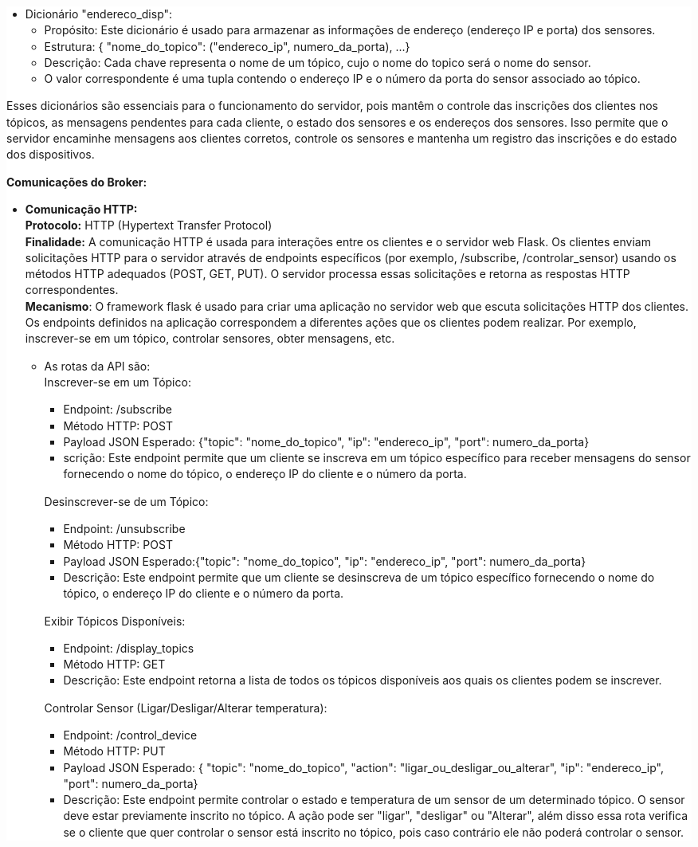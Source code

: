 * Dicionário "endereco_disp":
  * Propósito: Este dicionário é usado para armazenar as informações de endereço (endereço IP e porta) dos sensores.  
  * Estrutura: { "nome_do_topico": ("endereco_ip", numero_da_porta), ...}  
  * Descrição: Cada chave representa o nome de um tópico, cujo o nome do topico será o nome do sensor.  
  * O valor correspondente é uma tupla contendo o endereço IP e o número da porta do sensor associado ao tópico.  

Esses dicionários são essenciais para o funcionamento do servidor, pois mantêm o controle das inscrições dos clientes nos tópicos, as mensagens pendentes para cada cliente, o estado dos sensores e os endereços dos sensores. Isso permite que o servidor encaminhe mensagens aos clientes corretos, controle os sensores e mantenha um registro das inscrições e do estado dos dispositivos.

__Comunicações do Broker:__
    
* __Comunicação HTTP:__  
__Protocolo:__ HTTP (Hypertext Transfer Protocol)  
__Finalidade:__ A comunicação HTTP é usada para interações entre os clientes e o servidor web Flask. Os clientes enviam solicitações HTTP para o servidor através de endpoints específicos (por exemplo, /subscribe, /controlar_sensor) usando os métodos HTTP adequados (POST, GET, PUT). O servidor processa essas solicitações e retorna as respostas HTTP correspondentes.  
__Mecanismo__: O framework flask é usado para criar uma aplicação no servidor web que escuta solicitações HTTP dos clientes. Os endpoints definidos na aplicação correspondem a diferentes ações que os clientes podem realizar. Por exemplo, inscrever-se em um tópico, controlar sensores, obter mensagens, etc.

  * As rotas da API são:   
    Inscrever-se em um Tópico:
     *   Endpoint: /subscribe
     *   Método HTTP: POST  
     *   Payload JSON Esperado: {"topic": "nome_do_topico", "ip": "endereco_ip", "port": numero_da_porta}
     *  scrição: Este endpoint permite que um cliente se inscreva em um tópico específico para receber mensagens do sensor fornecendo o nome do tópico, o endereço IP do cliente e o número da porta.
 
    Desinscrever-se de um Tópico:  
     * Endpoint: /unsubscribe  
     * Método HTTP: POST  
     * Payload JSON Esperado:{"topic": "nome_do_topico", "ip": "endereco_ip", "port": numero_da_porta}  
     * Descrição: Este endpoint permite que um cliente se desinscreva de um tópico específico fornecendo o nome do tópico, o endereço IP do cliente e o número da porta.  
    

    Exibir Tópicos Disponíveis:  
    *    Endpoint: /display_topics  
    *    Método HTTP: GET  
    *    Descrição: Este endpoint retorna a lista de todos os tópicos disponíveis aos quais os clientes podem se inscrever.  
    

    Controlar Sensor (Ligar/Desligar/Alterar temperatura):
    *   Endpoint: /control_device  
    *   Método HTTP: PUT  
    *   Payload JSON Esperado: { "topic": "nome_do_topico", "action": "ligar_ou_desligar_ou_alterar", "ip": "endereco_ip", "port": numero_da_porta}  
    *   Descrição: Este endpoint permite controlar o estado e temperatura de um sensor de um determinado tópico. O sensor deve estar previamente inscrito no tópico. A ação pode ser "ligar", "desligar" ou "Alterar", além disso essa rota verifica se o cliente que quer controlar o sensor está inscrito no tópico, pois caso contrário ele não poderá controlar o sensor.
    